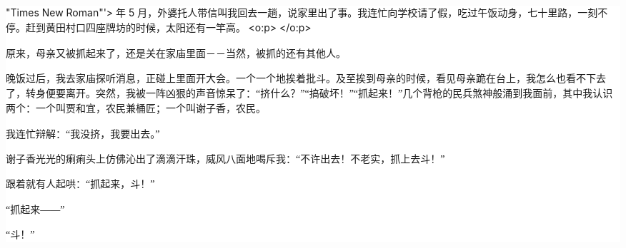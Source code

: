 "Times New Roman"'>
   年
  </span>
  5
  <span lang="ZH-CN" style='font-family:宋体;mso-ascii-font-family:
"Times New Roman"'>
   月，外婆托人带信叫我回去一趟，说家里出了事。我连忙向学校请了假，吃过午饭动身，七十里路，一刻不停。赶到黄田村口四座牌坊的时候，太阳还有一竿高。
  </span>
  <o:p>
  </o:p>
 </p>
 <p class="MsoNormal">
  <span lang="ZH-CN" style='font-family:宋体;mso-ascii-font-family:
"Times New Roman"'>
   原来，母亲又被抓起来了，还是关在家庙里面－－当然，被抓的还有其他人。
  </span>
  <o:p>
  </o:p>
 </p>
 <p class="MsoNormal">
  <span lang="ZH-CN" style='font-family:宋体;mso-ascii-font-family:
"Times New Roman"'>
   晚饭过后，我去家庙探听消息，正碰上里面开大会。一个一个地挨着批斗。及至挨到母亲的时候，看见母亲跪在台上，我怎么也看不下去了，转身便要离开。突然，我被一阵凶狠的声音惊呆了：“挤什么？”“搞破坏！”“抓起来！”几个背枪的民兵煞神般涌到我面前，其中我认识两个：一个叫贾和宜，农民兼桶匠；一个叫谢子香，农民。
  </span>
  <o:p>
  </o:p>
 </p>
 <p class="MsoNormal">
  <span lang="ZH-CN" style='font-family:宋体;mso-ascii-font-family:
"Times New Roman"'>
   我连忙辩解：“我没挤，我要出去。”
  </span>
  <o:p>
  </o:p>
 </p>
 <p class="MsoNormal">
  <span lang="ZH-CN" style='font-family:宋体;mso-ascii-font-family:
"Times New Roman"'>
   谢子香光光的瘌痢头上仿佛沁出了滴滴汗珠，威风八面地喝斥我：“不许出去！不老实，抓上去斗！”
  </span>
  <o:p>
  </o:p>
 </p>
 <p class="MsoNormal">
  <span lang="ZH-CN" style='font-family:宋体;mso-ascii-font-family:
"Times New Roman"'>
   跟着就有人起哄：“抓起来，斗！”
  </span>
  <o:p>
  </o:p>
 </p>
 <p class="MsoNormal">
  <span lang="ZH-CN" style='font-family:宋体;mso-ascii-font-family:
"Times New Roman"'>
   “抓起来——”
  </span>
  <o:p>
  </o:p>
 </p>
 <p class="MsoNormal">
  <span lang="ZH-CN" style='font-family:宋体;mso-ascii-font-family:
"Times New Roman"'>
   “斗！”